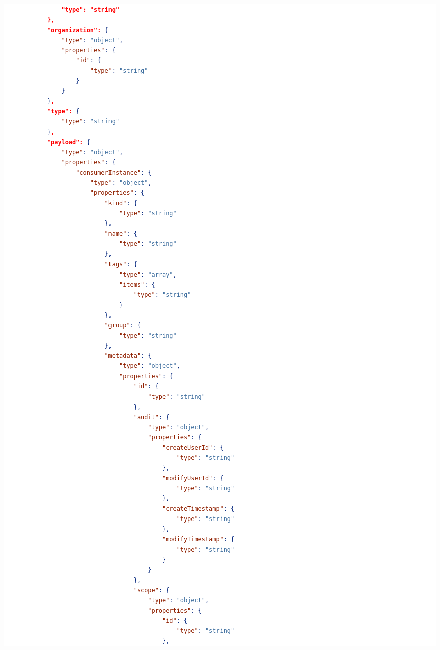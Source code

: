 ```json
                "type": "string"
            },
            "organization": {
                "type": "object",
                "properties": {
                    "id": {
                        "type": "string"
                    }
                }
            },
            "type": {
                "type": "string"
            },
            "payload": {
                "type": "object",
                "properties": {
                    "consumerInstance": {
                        "type": "object",
                        "properties": {
                            "kind": {
                                "type": "string"
                            },
                            "name": {
                                "type": "string"
                            },
                            "tags": {
                                "type": "array",
                                "items": {
                                    "type": "string"
                                }
                            },
                            "group": {
                                "type": "string"
                            },
                            "metadata": {
                                "type": "object",
                                "properties": {
                                    "id": {
                                        "type": "string"
                                    },
                                    "audit": {
                                        "type": "object",
                                        "properties": {
                                            "createUserId": {
                                                "type": "string"
                                            },
                                            "modifyUserId": {
                                                "type": "string"
                                            },
                                            "createTimestamp": {
                                                "type": "string"
                                            },
                                            "modifyTimestamp": {
                                                "type": "string"
                                            }
                                        }
                                    },
                                    "scope": {
                                        "type": "object",
                                        "properties": {
                                            "id": {
                                                "type": "string"
                                            },
```